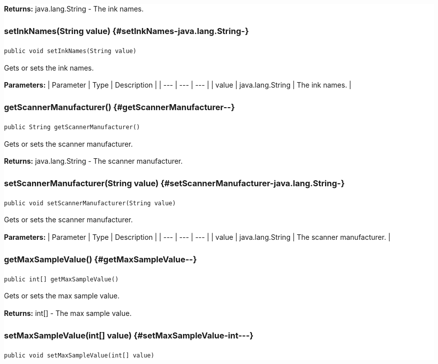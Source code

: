 **Returns:**
java.lang.String - The ink names.
### setInkNames(String value) {#setInkNames-java.lang.String-}
```
public void setInkNames(String value)
```


Gets or sets the ink names.

**Parameters:**
| Parameter | Type | Description |
| --- | --- | --- |
| value | java.lang.String | The ink names. |

### getScannerManufacturer() {#getScannerManufacturer--}
```
public String getScannerManufacturer()
```


Gets or sets the scanner manufacturer.

**Returns:**
java.lang.String - The scanner manufacturer.
### setScannerManufacturer(String value) {#setScannerManufacturer-java.lang.String-}
```
public void setScannerManufacturer(String value)
```


Gets or sets the scanner manufacturer.

**Parameters:**
| Parameter | Type | Description |
| --- | --- | --- |
| value | java.lang.String | The scanner manufacturer. |

### getMaxSampleValue() {#getMaxSampleValue--}
```
public int[] getMaxSampleValue()
```


Gets or sets the max sample value.

**Returns:**
int[] - The max sample value.
### setMaxSampleValue(int[] value) {#setMaxSampleValue-int---}
```
public void setMaxSampleValue(int[] value)
```
